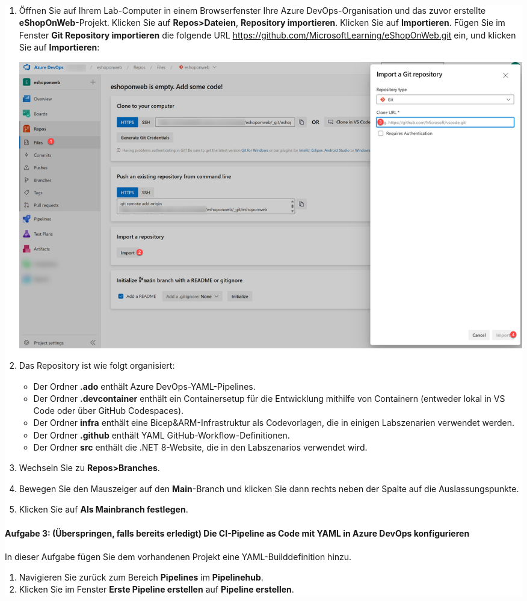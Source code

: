 1. Öffnen Sie auf Ihrem Lab-Computer in einem Browserfenster Ihre Azure DevOps-Organisation und das zuvor erstellte **eShopOnWeb**-Projekt. Klicken Sie auf **Repos>Dateien**, **Repository importieren**. Klicken Sie auf **Importieren**. Fügen Sie im Fenster **Git Repository importieren** die folgende URL <https://github.com/MicrosoftLearning/eShopOnWeb.git> ein, und klicken Sie auf **Importieren**:

   ![Importieren eines Repositorys](images/import-repo.png)

1. Das Repository ist wie folgt organisiert:
   - Der Ordner **.ado** enthält Azure DevOps-YAML-Pipelines.
   - Der Ordner **.devcontainer** enthält ein Containersetup für die Entwicklung mithilfe von Containern (entweder lokal in VS Code oder über GitHub Codespaces).
   - Der Ordner **infra** enthält eine Bicep&ARM-Infrastruktur als Codevorlagen, die in einigen Labszenarien verwendet werden.
   - Der Ordner **.github** enthält YAML GitHub-Workflow-Definitionen.
   - Der Ordner **src** enthält die .NET 8-Website, die in den Labszenarios verwendet wird.

1. Wechseln Sie zu **Repos>Branches**.
1. Bewegen Sie den Mauszeiger auf den **Main**-Branch und klicken Sie dann rechts neben der Spalte auf die Auslassungspunkte.
1. Klicken Sie auf **Als Mainbranch festlegen**.

#### Aufgabe 3: (Überspringen, falls bereits erledigt) Die CI-Pipeline as Code mit YAML in Azure DevOps konfigurieren

In dieser Aufgabe fügen Sie dem vorhandenen Projekt eine YAML-Builddefinition hinzu.

1. Navigieren Sie zurück zum Bereich **Pipelines** im **Pipelinehub**.
1. Klicken Sie im Fenster **Erste Pipeline erstellen** auf **Pipeline erstellen**.
